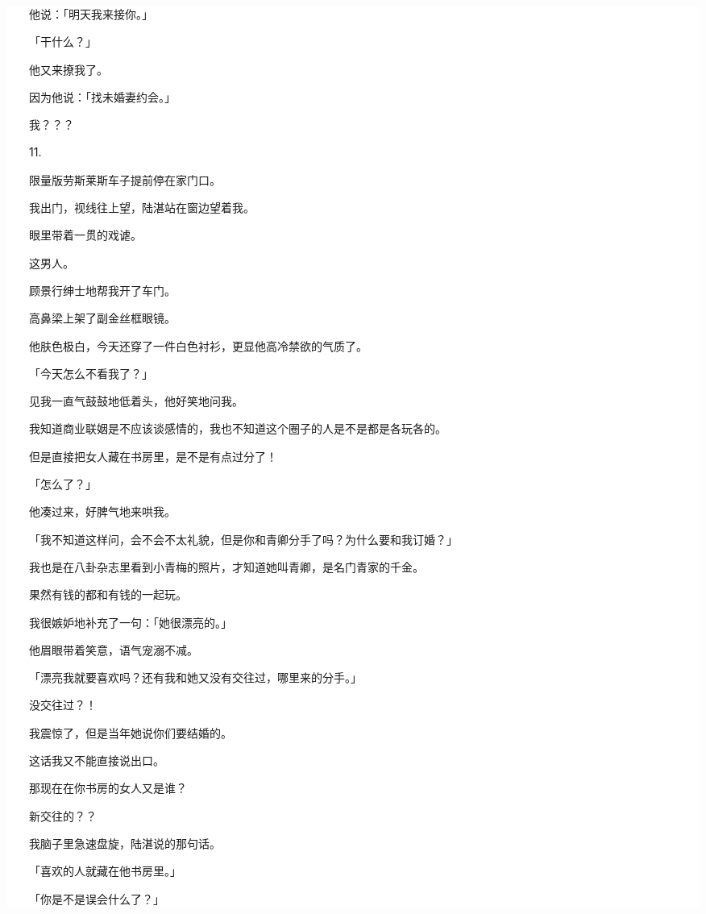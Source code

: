 &emsp;&emsp;他说：「明天我来接你。」  
  
&emsp;&emsp;「干什么？」  
  
&emsp;&emsp;他又来撩我了。  
  
&emsp;&emsp;因为他说：「找未婚妻约会。」  
  
&emsp;&emsp;我？？？  
  
&emsp;&emsp;11.  
  
&emsp;&emsp;限量版劳斯莱斯车子提前停在家门口。  
  
&emsp;&emsp;我出门，视线往上望，陆湛站在窗边望着我。  
  
&emsp;&emsp;眼里带着一贯的戏谑。  
  
&emsp;&emsp;这男人。  
  
&emsp;&emsp;顾景行绅士地帮我开了车门。  
  
&emsp;&emsp;高鼻梁上架了副金丝框眼镜。  
  
&emsp;&emsp;他肤色极白，今天还穿了一件白色衬衫，更显他高冷禁欲的气质了。  
  
&emsp;&emsp;「今天怎么不看我了？」  
  
&emsp;&emsp;见我一直气鼓鼓地低着头，他好笑地问我。  
  
&emsp;&emsp;我知道商业联姻是不应该谈感情的，我也不知道这个圈子的人是不是都是各玩各的。  
  
&emsp;&emsp;但是直接把女人藏在书房里，是不是有点过分了！  
  
&emsp;&emsp;「怎么了？」  
  
&emsp;&emsp;他凑过来，好脾气地来哄我。  
  
&emsp;&emsp;「我不知道这样问，会不会不太礼貌，但是你和青卿分手了吗？为什么要和我订婚？」  
  
&emsp;&emsp;我也是在八卦杂志里看到小青梅的照片，才知道她叫青卿，是名门青家的千金。  
  
&emsp;&emsp;果然有钱的都和有钱的一起玩。  
  
&emsp;&emsp;我很嫉妒地补充了一句：「她很漂亮的。」  
  
&emsp;&emsp;他眉眼带着笑意，语气宠溺不减。  
  
&emsp;&emsp;「漂亮我就要喜欢吗？还有我和她又没有交往过，哪里来的分手。」  
  
&emsp;&emsp;没交往过？！  
  
&emsp;&emsp;我震惊了，但是当年她说你们要结婚的。  
  
&emsp;&emsp;这话我又不能直接说出口。  
  
&emsp;&emsp;那现在在你书房的女人又是谁？  
  
&emsp;&emsp;新交往的？？  
  
&emsp;&emsp;我脑子里急速盘旋，陆湛说的那句话。  
  
&emsp;&emsp;「喜欢的人就藏在他书房里。」  
  
&emsp;&emsp;「你是不是误会什么了？」  
  
